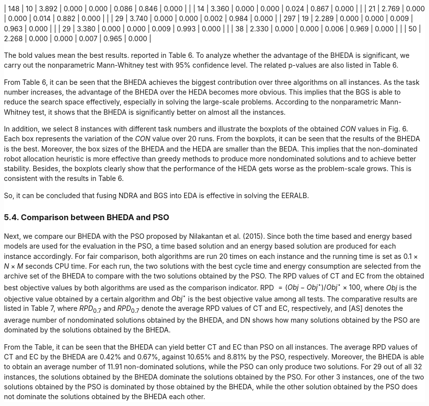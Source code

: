 | 148 | 10 | 3.892 | 0.000 | 0.000 | 0.086 | 0.846 | 0.000 |
|  | 14 | 3.360 | 0.000 | 0.000 | 0.024 | 0.867 | 0.000 |
|  | 21 | 2.769 | 0.000 | 0.000 | 0.014 | 0.882 | 0.000 |
|  | 29 | 3.740 | 0.000 | 0.000 | 0.002 | 0.984 | 0.000 |
| 297 | 19 | 2.289 | 0.000 | 0.000 | 0.009 | 0.963 | 0.000 |
|  | 29 | 3.380 | 0.000 | 0.000 | 0.009 | 0.993 | 0.000 |
|  | 38 | 2.330 | 0.000 | 0.000 | 0.006 | 0.969 | 0.000 |
|  | 50 | 2.268 | 0.000 | 0.000 | 0.007 | 0.965 | 0.000 |

The bold values mean the best results.
reported in Table 6. To analyze whether the advantage of the BHEDA is significant, we carry out the nonparametric Mann-Whitney test with $95 \%$ confidence level. The related p-values are also listed in Table 6.

From Table 6, it can be seen that the BHEDA achieves the biggest contribution over three algorithms on all instances. As the task number increases, the advantage of the BHEDA over the HEDA becomes more obvious. This implies that the BGS is able to reduce the search space effectively, especially in solving the large-scale problems. According to the nonparametric Mann-Whitney test, it shows that the BHEDA is significantly better on almost all the instances.

In addition, we select 8 instances with different task numbers and illustrate the boxplots of the obtained $C O N$ values in Fig. 6. Each box represents the variation of the $C O N$ value over 20 runs. From the boxplots, it can be seen that the results of the BHEDA is the best. Moreover, the box sizes of the BHEDA and the HEDA are smaller than the BEDA. This implies that the non-dominated robot allocation heuristic is more effective than greedy methods to produce more nondominated solutions and to achieve better stability. Besides, the boxplots clearly show that the performance of the HEDA gets worse as the problem-scale grows. This is consistent with the results in Table 6.

So, it can be concluded that fusing NDRA and BGS into EDA is effective in solving the EERALB.

### 5.4. Comparison between BHEDA and PSO

Next, we compare our BHEDA with the PSO proposed by Nilakantan et al. (2015). Since both the time based and energy based models are used for the evaluation in the PSO, a time based solution and an energy based solution are produced for each instance accordingly. For fair comparison, both algorithms are run 20 times on each instance and the running time is set as $0.1 \times N \times M$ seconds CPU time. For each run, the
two solutions with the best cycle time and energy consumption are selected from the archive set of the BHEDA to compare with the two solutions obtained by the PSO. The RPD values of CT and EC from the obtained best objective values by both algorithms are used as the comparison indicator. RPD $=\left(O b j-O b j^{\star}\right) / O b j^{\star} \times 100$, where $O b j$ is the objective value obtained by a certain algorithm and $O b j^{\star}$ is the best objective value among all tests. The comparative results are listed in Table 7, where $R P D_{0.7}$ and $R P D_{0.7}$ denote the average RPD values of CT and EC, respectively, and $[\mathrm{AS}]$ denotes the average number of nondominated solutions obtained by the BHEDA, and DN shows how many solutions obtained by the PSO are dominated by the solutions obtained by the BHEDA.

From the Table, it can be seen that the BHEDA can yield better CT and EC than PSO on all instances. The average RPD values of CT and EC by the BHEDA are $0.42 \%$ and $0.67 \%$, against $10.65 \%$ and $8.81 \%$ by the PSO, respectively. Moreover, the BHEDA is able to obtain an average number of 11.91 non-dominated solutions, while the PSO can only produce two solutions. For 29 out of all 32 instances, the solutions obtained by the BHEDA dominate the solutions obtained by the PSO. For other 3 instances, one of the two solutions obtained by the PSO is dominated by those obtained by the BHEDA, while the other solution obtained by the PSO does not dominate the solutions obtained by the BHEDA each other.


[^0]:    * Corresponding authors.
